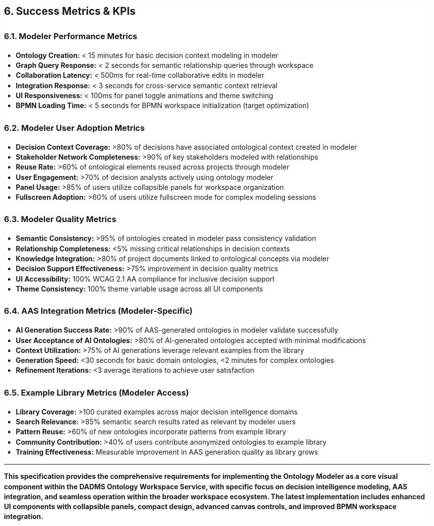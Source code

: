 
## 6. Success Metrics & KPIs

### 6.1. Modeler Performance Metrics
* **Ontology Creation:** < 15 minutes for basic decision context modeling in modeler
* **Graph Query Response:** < 2 seconds for semantic relationship queries through workspace
* **Collaboration Latency:** < 500ms for real-time collaborative edits in modeler
* **Integration Response:** < 3 seconds for cross-service semantic context retrieval
* **UI Responsiveness:** < 100ms for panel toggle animations and theme switching
* **BPMN Loading Time:** < 5 seconds for BPMN workspace initialization (target optimization)

### 6.2. Modeler User Adoption Metrics
* **Decision Context Coverage:** >80% of decisions have associated ontological context created in modeler
* **Stakeholder Network Completeness:** >90% of key stakeholders modeled with relationships
* **Reuse Rate:** >60% of ontological elements reused across projects through modeler
* **User Engagement:** >70% of decision analysts actively using ontology modeler
* **Panel Usage:** >85% of users utilize collapsible panels for workspace organization
* **Fullscreen Adoption:** >60% of users utilize fullscreen mode for complex modeling sessions

### 6.3. Modeler Quality Metrics
* **Semantic Consistency:** >95% of ontologies created in modeler pass consistency validation
* **Relationship Completeness:** <5% missing critical relationships in decision contexts
* **Knowledge Integration:** >80% of project documents linked to ontological concepts via modeler
* **Decision Support Effectiveness:** >75% improvement in decision quality metrics
* **UI Accessibility:** 100% WCAG 2.1 AA compliance for inclusive decision support
* **Theme Consistency:** 100% theme variable usage across all UI components

### 6.4. AAS Integration Metrics (Modeler-Specific)
* **AI Generation Success Rate:** >90% of AAS-generated ontologies in modeler validate successfully
* **User Acceptance of AI Ontologies:** >80% of AI-generated ontologies accepted with minimal modifications
* **Context Utilization:** >75% of AI generations leverage relevant examples from the library
* **Generation Speed:** <30 seconds for basic domain ontologies, <2 minutes for complex ontologies
* **Refinement Iterations:** <3 average iterations to achieve user satisfaction

### 6.5. Example Library Metrics (Modeler Access)
* **Library Coverage:** >100 curated examples across major decision intelligence domains
* **Search Relevance:** >85% semantic search results rated as relevant by modeler users
* **Pattern Reuse:** >60% of new ontologies incorporate patterns from example library
* **Community Contribution:** >40% of users contribute anonymized ontologies to example library
* **Training Effectiveness:** Measurable improvement in AAS generation quality as library grows

---

**This specification provides the comprehensive requirements for implementing the Ontology Modeler as a core visual component within the DADMS Ontology Workspace Service, with specific focus on decision intelligence modeling, AAS integration, and seamless operation within the broader workspace ecosystem. The latest implementation includes enhanced UI components with collapsible panels, compact design, advanced canvas controls, and improved BPMN workspace integration.**
